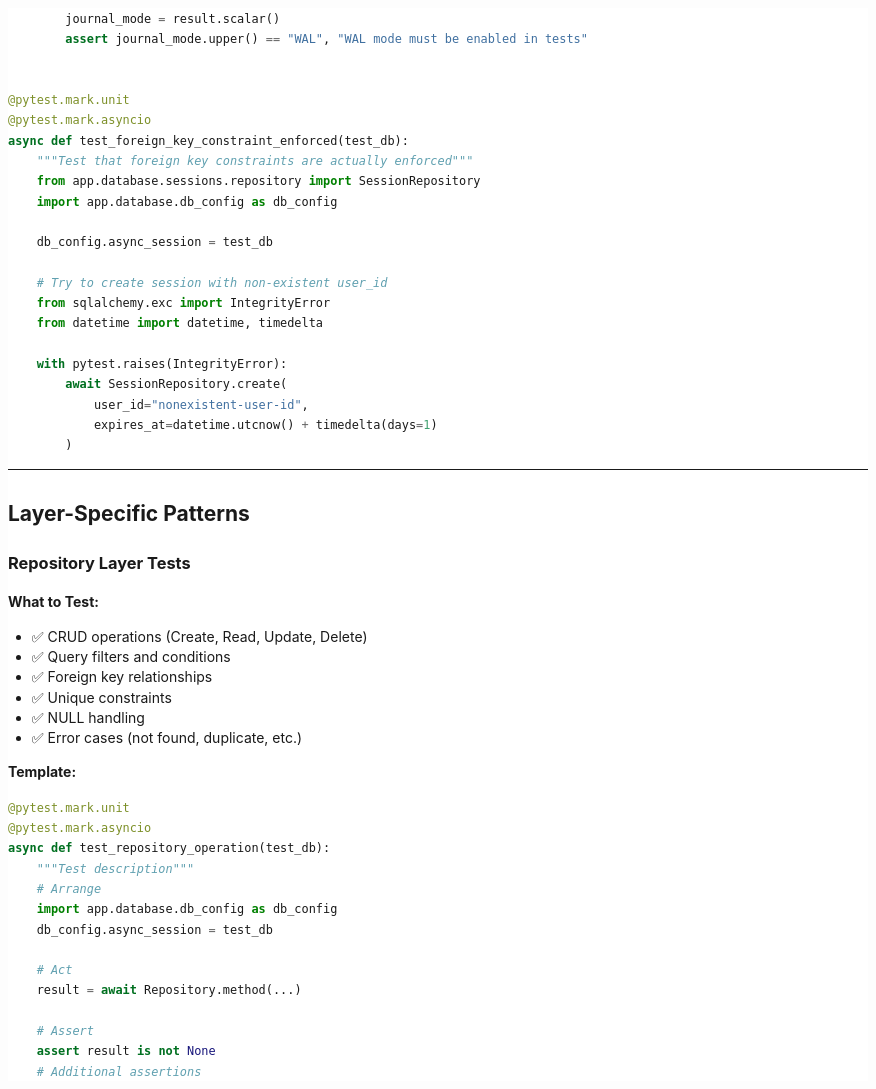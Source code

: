 ```python
        journal_mode = result.scalar()
        assert journal_mode.upper() == "WAL", "WAL mode must be enabled in tests"


@pytest.mark.unit
@pytest.mark.asyncio
async def test_foreign_key_constraint_enforced(test_db):
    """Test that foreign key constraints are actually enforced"""
    from app.database.sessions.repository import SessionRepository
    import app.database.db_config as db_config

    db_config.async_session = test_db

    # Try to create session with non-existent user_id
    from sqlalchemy.exc import IntegrityError
    from datetime import datetime, timedelta

    with pytest.raises(IntegrityError):
        await SessionRepository.create(
            user_id="nonexistent-user-id",
            expires_at=datetime.utcnow() + timedelta(days=1)
        )
```

---

## Layer-Specific Patterns

### Repository Layer Tests

**What to Test:**
- ✅ CRUD operations (Create, Read, Update, Delete)
- ✅ Query filters and conditions
- ✅ Foreign key relationships
- ✅ Unique constraints
- ✅ NULL handling
- ✅ Error cases (not found, duplicate, etc.)

**Template:**

```python
@pytest.mark.unit
@pytest.mark.asyncio
async def test_repository_operation(test_db):
    """Test description"""
    # Arrange
    import app.database.db_config as db_config
    db_config.async_session = test_db

    # Act
    result = await Repository.method(...)

    # Assert
    assert result is not None
    # Additional assertions
```
